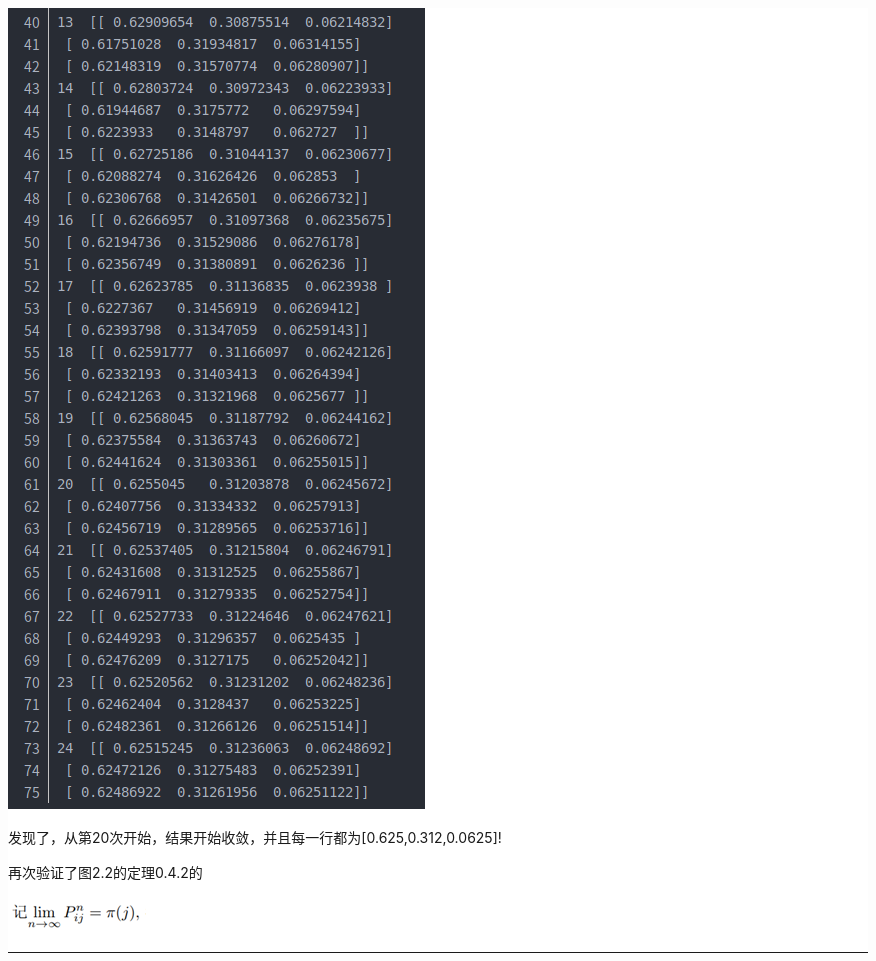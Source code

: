![马尔科夫股市代码输出](./image2/markovGuShi_3.png)

发现了，从第20次开始，结果开始收敛，并且每一行都为[0.625,0.312,0.0625]!

再次验证了图2.2的定理0.4.2的 

![马尔科夫股市代码输出](./image2/markovGuShi_4.png)

-----
